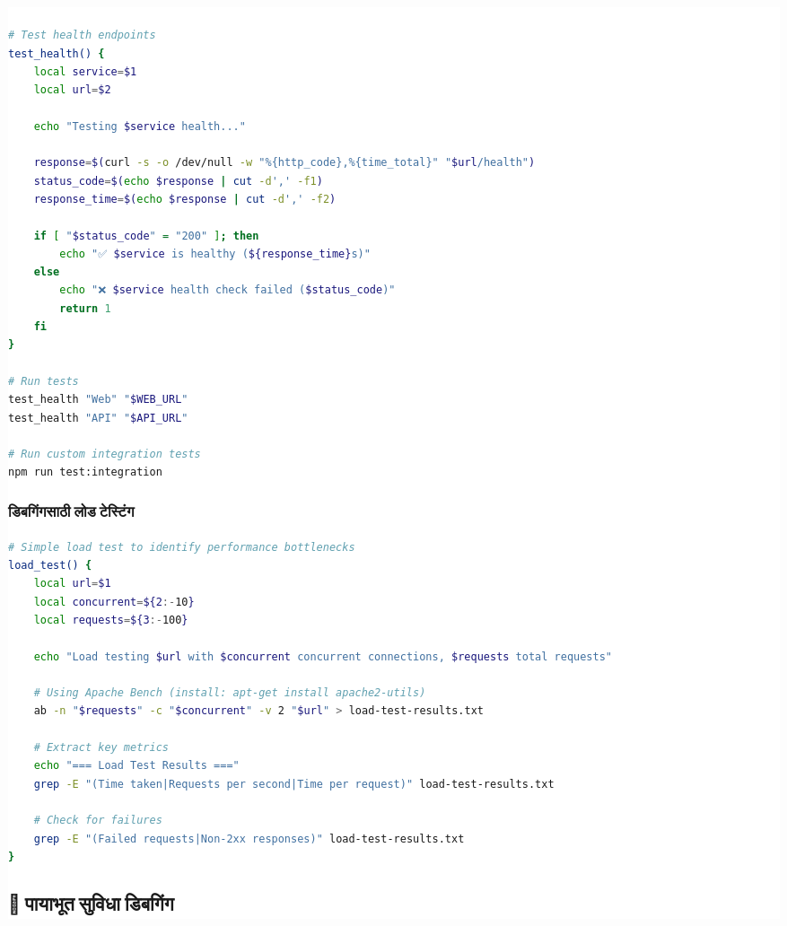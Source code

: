 ```bash

# Test health endpoints
test_health() {
    local service=$1
    local url=$2
    
    echo "Testing $service health..."
    
    response=$(curl -s -o /dev/null -w "%{http_code},%{time_total}" "$url/health")
    status_code=$(echo $response | cut -d',' -f1)
    response_time=$(echo $response | cut -d',' -f2)
    
    if [ "$status_code" = "200" ]; then
        echo "✅ $service is healthy (${response_time}s)"
    else
        echo "❌ $service health check failed ($status_code)"
        return 1
    fi
}

# Run tests
test_health "Web" "$WEB_URL"
test_health "API" "$API_URL"

# Run custom integration tests
npm run test:integration
```

### डिबगिंगसाठी लोड टेस्टिंग
```bash
# Simple load test to identify performance bottlenecks
load_test() {
    local url=$1
    local concurrent=${2:-10}
    local requests=${3:-100}
    
    echo "Load testing $url with $concurrent concurrent connections, $requests total requests"
    
    # Using Apache Bench (install: apt-get install apache2-utils)
    ab -n "$requests" -c "$concurrent" -v 2 "$url" > load-test-results.txt
    
    # Extract key metrics
    echo "=== Load Test Results ==="
    grep -E "(Time taken|Requests per second|Time per request)" load-test-results.txt
    
    # Check for failures
    grep -E "(Failed requests|Non-2xx responses)" load-test-results.txt
}
```

## 🔧 पायाभूत सुविधा डिबगिंग
